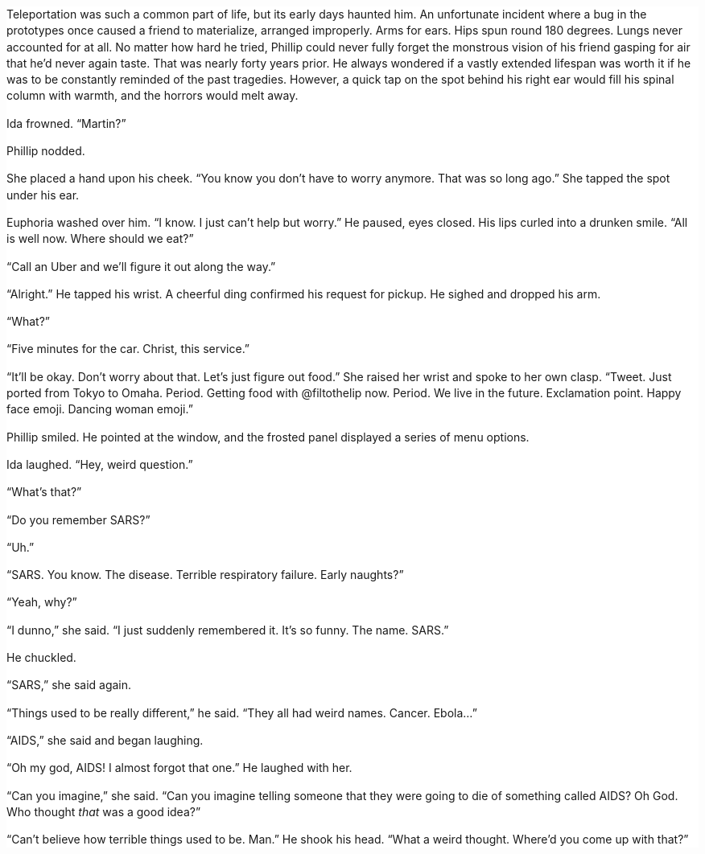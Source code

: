 Teleportation was such a common part of life, but its early days haunted him. An unfortunate incident where a bug in the prototypes once caused a friend to materialize, arranged improperly. Arms for ears. Hips spun round 180 degrees. Lungs never accounted for at all. No matter how hard he tried, Phillip could never fully forget the monstrous vision of his friend gasping for air that he’d never again taste. That was nearly forty years prior. He always wondered if a vastly extended lifespan was worth it if he was to be constantly reminded of the past tragedies. However, a quick tap on the spot behind his right ear would fill his spinal column with warmth, and the horrors would melt away.

Ida frowned. “Martin?”

Phillip nodded.

She placed a hand upon his cheek. “You know you don’t have to worry anymore. That was so long ago.” She tapped the spot under his ear.

Euphoria washed over him. “I know. I just can’t help but worry.” He paused, eyes closed. His lips curled into a drunken smile. “All is well now. Where should we eat?”

“Call an Uber and we’ll figure it out along the way.”

“Alright.” He tapped his wrist. A cheerful ding confirmed his request for pickup. He sighed and dropped his arm.

“What?”

“Five minutes for the car. Christ, this service.”

“It’ll be okay. Don’t worry about that. Let’s just figure out food.” She raised her wrist and spoke to her own clasp. “Tweet. Just ported from Tokyo to Omaha. Period. Getting food with @filtothelip now. Period. We live in the future. Exclamation point. Happy face emoji. Dancing woman emoji.”

Phillip smiled. He pointed at the window, and the frosted panel displayed a series of menu options.

Ida laughed. “Hey, weird question.”

“What’s that?”

“Do you remember SARS?”

“Uh.”

“SARS. You know. The disease. Terrible respiratory failure. Early naughts?”

“Yeah, why?”

“I dunno,” she said. “I just suddenly remembered it. It’s so funny. The name. SARS.”

He chuckled.

“SARS,” she said again.

“Things used to be really different,” he said. “They all had weird names. Cancer. Ebola…”

“AIDS,” she said and began laughing.

“Oh my god, AIDS! I almost forgot that one.” He laughed with her.

“Can you imagine,” she said. “Can you imagine telling someone that they were going to die of something called AIDS? Oh God. Who thought _that_ was a good idea?”

“Can’t believe how terrible things used to be. Man.” He shook his head. “What a weird thought. Where’d you come up with that?”
